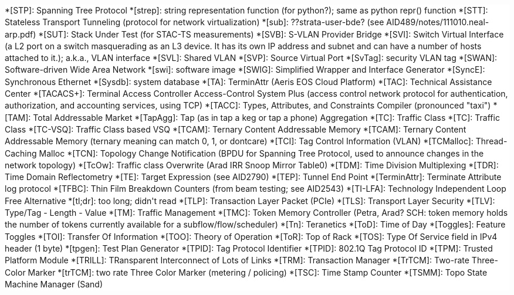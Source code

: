 *[STP]: Spanning Tree Protocol
*[strep]: string representation function (for python?); same as python repr() function
*[STT]: Stateless Transport Tunneling (protocol for network virtualization)
*[sub]: ??strata-user-bde? (see AID489/notes/111010.neal-arp.pdf)
*[SUT]: Stack Under Test (for STAC-TS measurements)
*[SVB]: S-VLAN Provider Bridge
*[SVI]: Switch Virtual Interface (a L2 port on a switch masquerading as an L3 device.  It has its own IP address and subnet and can have a number of hosts attached to it.); a.k.a., VLAN interface
*[SVL]: Shared VLAN
*[SVP]: Source Virtual Port
*[SvTag]: security VLAN tag
*[SWAN]: Software-driven Wide Area Network
*[swi]: software image
*[SWIG]: Simplified Wrapper and Interface Generator
*[SyncE]: Synchronous Ethernet
*[Sysdb]: system database
*[TA]: TerminAttr (Aeris EOS Cloud Platform)
*[TAC]: Technical Assistance Center
*[TACACS+]: Terminal Access Controller Access-Control System Plus (access control network protocol for authentication, authorization, and accounting services, using TCP)
*[TACC]: Types, Attributes, and Constraints Compiler (pronounced "taxi")
*[TAM]: Total Addressable Market
*[TapAgg]: Tap (as in tap a keg or tap a phone) Aggregation
*[TC]: Traffic Class
*[TC]: Traffic Class
*[TC-VSQ]: Traffic Class based VSQ
*[TCAM]: Ternary Content Addressable Memory
*[TCAM]: Ternary Content Addressable Memory (ternary meaning can match 0, 1, or dontcare)
*[TCI]: Tag Control Information (VLAN)
*[TCMalloc]: Thread-Caching Malloc
*[TCN]: Topology Change Notification (BPDU for Spanning Tree Protocol, used to announce changes in the network topology)
*[TcOw]: Traffic class Overwrite (Arad IRR Snoop Mirror Table0)
*[TDM]: Time Division Multiplexing
*[TDR]: Time Domain Reflectometry
*[TE]: Target Expression (see AID2790)
*[TEP]: Tunnel End Point
*[TerminAttr]: Terminate Attribute log protocol
*[TFBC]: Thin Film Breakdown Counters (from beam testing; see AID2543)
*[TI-LFA]: Technology Independent Loop Free Alternative
*[tl;dr]: too long; didn't read
*[TLP]: Transaction Layer Packet (PCIe)
*[TLS]: Transport Layer Security
*[TLV]: Type/Tag - Length - Value
*[TM]: Traffic Management
*[TMC]: Token Memory Controller (Petra, Arad? SCH: token memory holds the number of tokens currently available for a subflow/flow/scheduler)
*[Tn]: Teranetics
*[ToD]: Time of Day
*[Toggles]: Feature Toggles
*[TOI]: Transfer Of Information
*[TOO]: Theory of Operation
*[ToR]: Top of Rack
*[TOS]: Type Of Service field in IPv4 header (1 byte)
*[tpgen]: Test Plan Generator
*[TPID]: Tag Protocol Identifier
*[TPID]: 802.1Q Tag Protocol ID
*[TPM]: Trusted Platform Module
*[TRILL]: TRansparent Interconnect of Lots of Links
*[TRM]: Transaction Manager
*[TrTCM]: Two-rate Three-Color Marker
*[trTCM]: two rate Three Color Marker (metering / policing)
*[TSC]: Time Stamp Counter
*[TSMM]: Topo State Machine Manager (Sand)